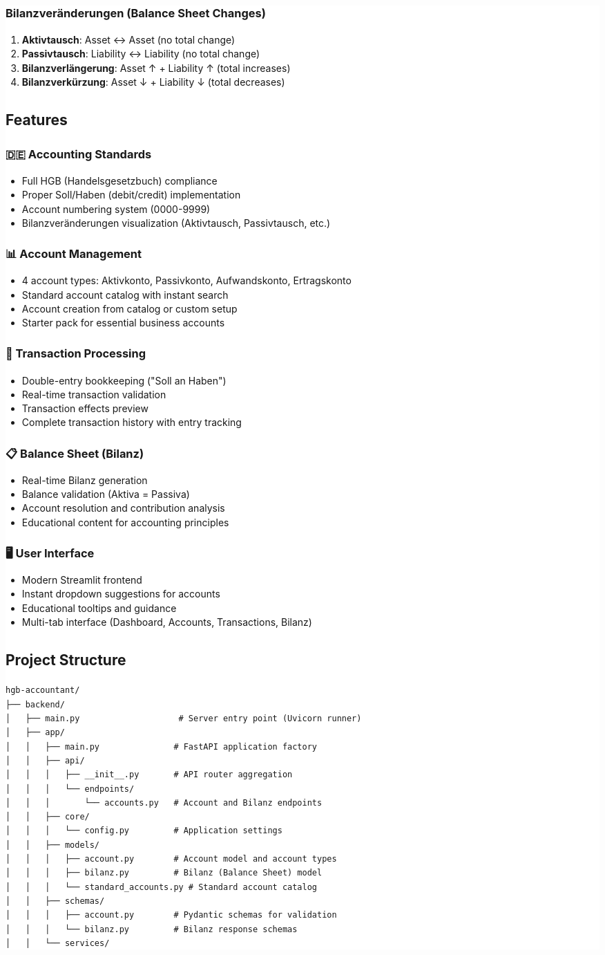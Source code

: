 ### Bilanzveränderungen (Balance Sheet Changes)

1. **Aktivtausch**: Asset ↔ Asset (no total change)
2. **Passivtausch**: Liability ↔ Liability (no total change)
3. **Bilanzverlängerung**: Asset ↑ + Liability ↑ (total increases)
4. **Bilanzverkürzung**: Asset ↓ + Liability ↓ (total decreases)

## Features

### 🇩🇪 Accounting Standards
- Full HGB (Handelsgesetzbuch) compliance
- Proper Soll/Haben (debit/credit) implementation
- Account numbering system (0000-9999)
- Bilanzveränderungen visualization (Aktivtausch, Passivtausch, etc.)

### 📊 Account Management
- 4 account types: Aktivkonto, Passivkonto, Aufwandskonto, Ertragskonto
- Standard account catalog with instant search
- Account creation from catalog or custom setup
- Starter pack for essential business accounts

### 🔄 Transaction Processing
- Double-entry bookkeeping ("Soll an Haben")
- Real-time transaction validation
- Transaction effects preview
- Complete transaction history with entry tracking

### 📋 Balance Sheet (Bilanz)
- Real-time Bilanz generation
- Balance validation (Aktiva = Passiva)
- Account resolution and contribution analysis
- Educational content for accounting principles

### 🖥️ User Interface
- Modern Streamlit frontend
- Instant dropdown suggestions for accounts
- Educational tooltips and guidance
- Multi-tab interface (Dashboard, Accounts, Transactions, Bilanz)

## Project Structure

```
hgb-accountant/
├── backend/
│   ├── main.py                    # Server entry point (Uvicorn runner)
│   ├── app/
│   │   ├── main.py               # FastAPI application factory
│   │   ├── api/
│   │   │   ├── __init__.py       # API router aggregation
│   │   │   └── endpoints/
│   │   │       └── accounts.py   # Account and Bilanz endpoints
│   │   ├── core/
│   │   │   └── config.py         # Application settings
│   │   ├── models/
│   │   │   ├── account.py        # Account model and account types
│   │   │   ├── bilanz.py         # Bilanz (Balance Sheet) model
│   │   │   └── standard_accounts.py # Standard account catalog
│   │   ├── schemas/
│   │   │   ├── account.py        # Pydantic schemas for validation
│   │   │   └── bilanz.py         # Bilanz response schemas
│   │   └── services/
```